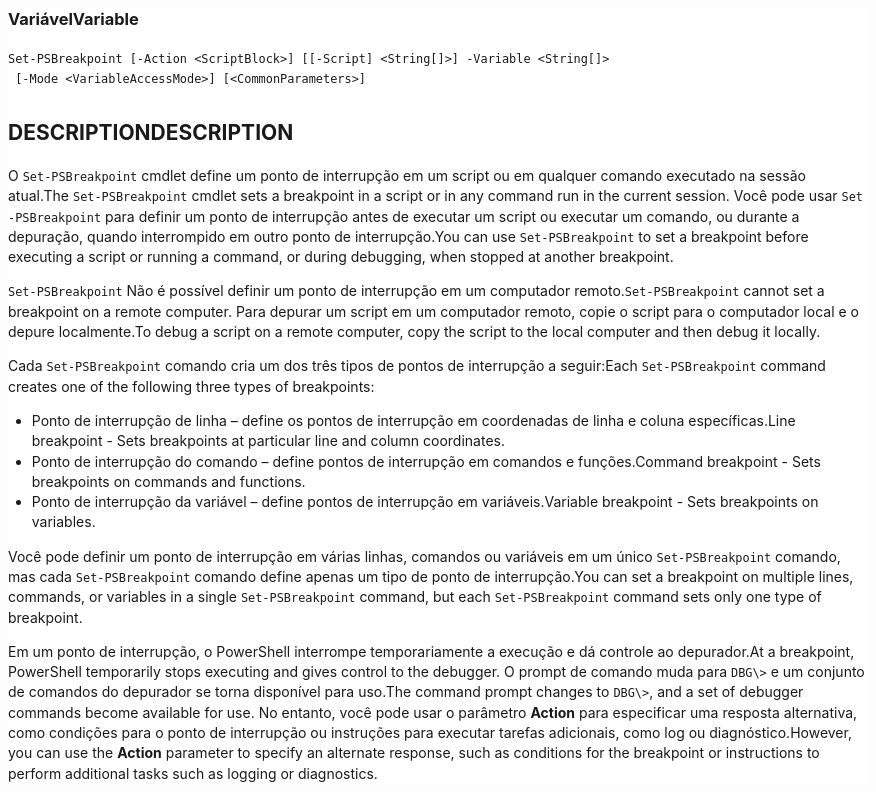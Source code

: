 ### <span data-ttu-id="18aba-109">Variável</span><span class="sxs-lookup"><span data-stu-id="18aba-109">Variable</span></span>

```
Set-PSBreakpoint [-Action <ScriptBlock>] [[-Script] <String[]>] -Variable <String[]>
 [-Mode <VariableAccessMode>] [<CommonParameters>]
```

## <span data-ttu-id="18aba-110">DESCRIPTION</span><span class="sxs-lookup"><span data-stu-id="18aba-110">DESCRIPTION</span></span>

<span data-ttu-id="18aba-111">O `Set-PSBreakpoint` cmdlet define um ponto de interrupção em um script ou em qualquer comando executado na sessão atual.</span><span class="sxs-lookup"><span data-stu-id="18aba-111">The `Set-PSBreakpoint` cmdlet sets a breakpoint in a script or in any command run in the current session.</span></span> <span data-ttu-id="18aba-112">Você pode usar `Set-PSBreakpoint` para definir um ponto de interrupção antes de executar um script ou executar um comando, ou durante a depuração, quando interrompido em outro ponto de interrupção.</span><span class="sxs-lookup"><span data-stu-id="18aba-112">You can use `Set-PSBreakpoint` to set a breakpoint before executing a script or running a command, or during debugging, when stopped at another breakpoint.</span></span>

<span data-ttu-id="18aba-113">`Set-PSBreakpoint` Não é possível definir um ponto de interrupção em um computador remoto.</span><span class="sxs-lookup"><span data-stu-id="18aba-113">`Set-PSBreakpoint` cannot set a breakpoint on a remote computer.</span></span> <span data-ttu-id="18aba-114">Para depurar um script em um computador remoto, copie o script para o computador local e o depure localmente.</span><span class="sxs-lookup"><span data-stu-id="18aba-114">To debug a script on a remote computer, copy the script to the local computer and then debug it locally.</span></span>

<span data-ttu-id="18aba-115">Cada `Set-PSBreakpoint` comando cria um dos três tipos de pontos de interrupção a seguir:</span><span class="sxs-lookup"><span data-stu-id="18aba-115">Each `Set-PSBreakpoint` command creates one of the following three types of breakpoints:</span></span>

- <span data-ttu-id="18aba-116">Ponto de interrupção de linha – define os pontos de interrupção em coordenadas de linha e coluna específicas.</span><span class="sxs-lookup"><span data-stu-id="18aba-116">Line breakpoint - Sets breakpoints at particular line and column coordinates.</span></span>
- <span data-ttu-id="18aba-117">Ponto de interrupção do comando – define pontos de interrupção em comandos e funções.</span><span class="sxs-lookup"><span data-stu-id="18aba-117">Command breakpoint - Sets breakpoints on commands and functions.</span></span>
- <span data-ttu-id="18aba-118">Ponto de interrupção da variável – define pontos de interrupção em variáveis.</span><span class="sxs-lookup"><span data-stu-id="18aba-118">Variable breakpoint - Sets breakpoints on variables.</span></span>

<span data-ttu-id="18aba-119">Você pode definir um ponto de interrupção em várias linhas, comandos ou variáveis em um único `Set-PSBreakpoint` comando, mas cada `Set-PSBreakpoint` comando define apenas um tipo de ponto de interrupção.</span><span class="sxs-lookup"><span data-stu-id="18aba-119">You can set a breakpoint on multiple lines, commands, or variables in a single `Set-PSBreakpoint` command, but each `Set-PSBreakpoint` command sets only one type of breakpoint.</span></span>

<span data-ttu-id="18aba-120">Em um ponto de interrupção, o PowerShell interrompe temporariamente a execução e dá controle ao depurador.</span><span class="sxs-lookup"><span data-stu-id="18aba-120">At a breakpoint, PowerShell temporarily stops executing and gives control to the debugger.</span></span> <span data-ttu-id="18aba-121">O prompt de comando muda para `DBG\>` e um conjunto de comandos do depurador se torna disponível para uso.</span><span class="sxs-lookup"><span data-stu-id="18aba-121">The command prompt changes to `DBG\>`, and a set of debugger commands become available for use.</span></span> <span data-ttu-id="18aba-122">No entanto, você pode usar o parâmetro **Action** para especificar uma resposta alternativa, como condições para o ponto de interrupção ou instruções para executar tarefas adicionais, como log ou diagnóstico.</span><span class="sxs-lookup"><span data-stu-id="18aba-122">However, you can use the **Action** parameter to specify an alternate response, such as conditions for the breakpoint or instructions to perform additional tasks such as logging or diagnostics.</span></span>
